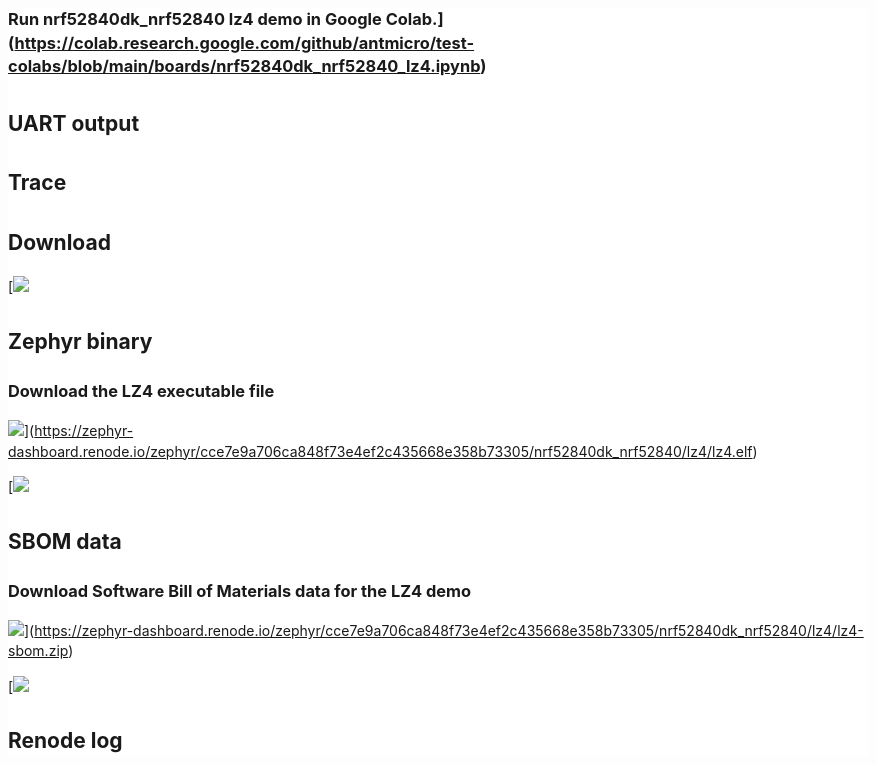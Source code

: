 
### Run nrf52840dk\_nrf52840 lz4 demo in Google Colab.](https://colab.research.google.com/github/antmicro/test-colabs/blob/main/boards/nrf52840dk_nrf52840_lz4.ipynb)


UART output
-----------






Trace
-----







Download
--------




[![](./artifacts.svg)


Zephyr binary
-------------


### Download the LZ4 executable file




![](./download.svg)](https://zephyr-dashboard.renode.io/zephyr/cce7e9a706ca848f73e4ef2c435668e358b73305/nrf52840dk_nrf52840/lz4/lz4.elf)


[![](./sbom.svg)


SBOM data
---------


### Download Software Bill of Materials data for the LZ4 demo




![](./download.svg)](https://zephyr-dashboard.renode.io/zephyr/cce7e9a706ca848f73e4ef2c435668e358b73305/nrf52840dk_nrf52840/lz4/lz4-sbom.zip)


[![](./renode-artifacts.svg)


Renode log
----------
